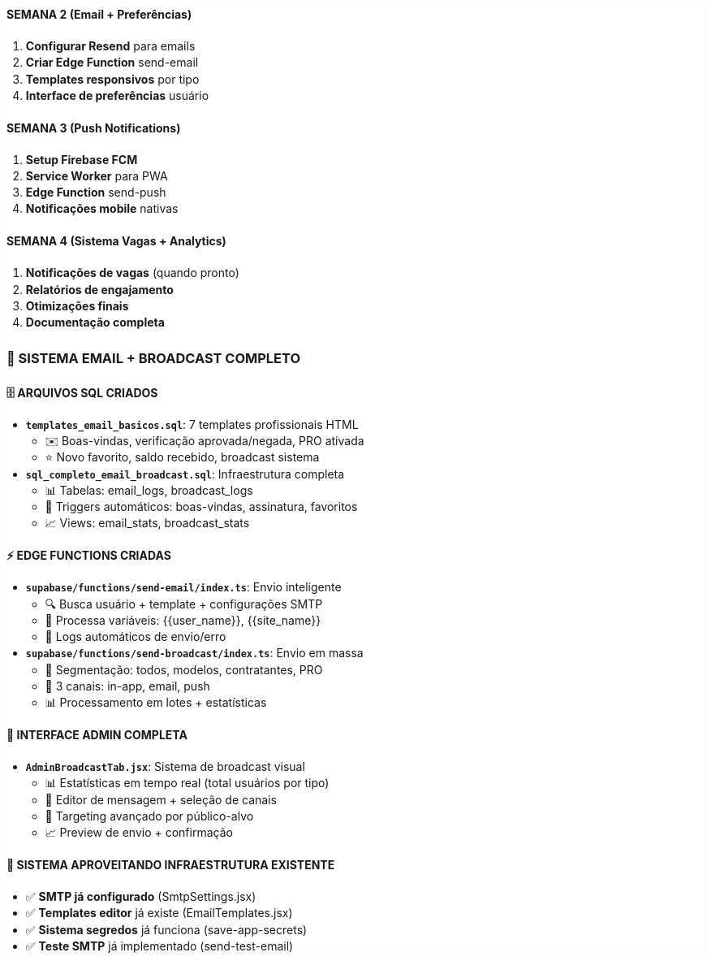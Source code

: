#### **SEMANA 2** (Email + Preferências)  
1. **Configurar Resend** para emails
2. **Criar Edge Function** send-email
3. **Templates responsivos** por tipo
4. **Interface de preferências** usuário

#### **SEMANA 3** (Push Notifications)
1. **Setup Firebase FCM**
2. **Service Worker** para PWA
3. **Edge Function** send-push  
4. **Notificações mobile** nativas

#### **SEMANA 4** (Sistema Vagas + Analytics)
1. **Notificações de vagas** (quando pronto)
2. **Relatórios de engajamento**
3. **Otimizações finais**
4. **Documentação completa**

### **📧 SISTEMA EMAIL + BROADCAST COMPLETO**

#### **🗄️ ARQUIVOS SQL CRIADOS**
- **`templates_email_basicos.sql`**: 7 templates profissionais HTML
  - ✉️ Boas-vindas, verificação aprovada/negada, PRO ativada
  - ⭐ Novo favorito, saldo recebido, broadcast sistema
- **`sql_completo_email_broadcast.sql`**: Infraestrutura completa
  - 📊 Tabelas: email_logs, broadcast_logs  
  - 🔄 Triggers automáticos: boas-vindas, assinatura, favoritos
  - 📈 Views: email_stats, broadcast_stats

#### **⚡ EDGE FUNCTIONS CRIADAS**
- **`supabase/functions/send-email/index.ts`**: Envio inteligente
  - 🔍 Busca usuário + template + configurações SMTP
  - 🎨 Processa variáveis: {{user_name}}, {{site_name}}
  - 📝 Logs automáticos de envio/erro
- **`supabase/functions/send-broadcast/index.ts`**: Envio em massa
  - 🎯 Segmentação: todos, modelos, contratantes, PRO
  - 📢 3 canais: in-app, email, push
  - 📊 Processamento em lotes + estatísticas

#### **🎨 INTERFACE ADMIN COMPLETA**
- **`AdminBroadcastTab.jsx`**: Sistema de broadcast visual
  - 📊 Estatísticas em tempo real (total usuários por tipo)
  - 📝 Editor de mensagem + seleção de canais
  - 🎯 Targeting avançado por público-alvo  
  - 📈 Preview de envio + confirmação

#### **🔧 SISTEMA APROVEITANDO INFRAESTRUTURA EXISTENTE**
- ✅ **SMTP já configurado** (SmtpSettings.jsx)
- ✅ **Templates editor** já existe (EmailTemplates.jsx)  
- ✅ **Sistema segredos** já funciona (save-app-secrets)
- ✅ **Teste SMTP** já implementado (send-test-email)
